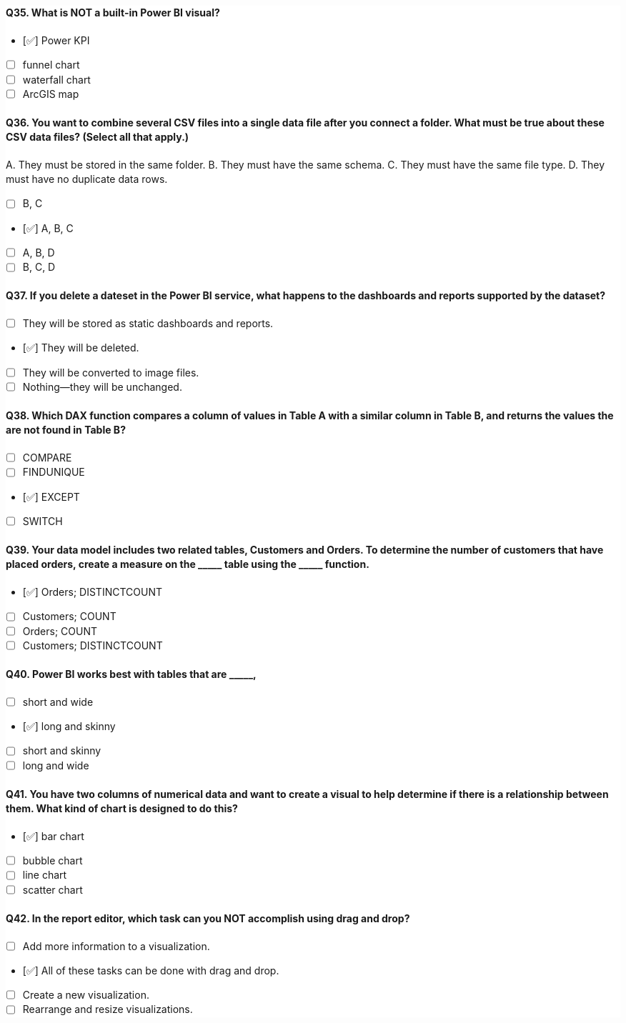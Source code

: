 #### Q35. What is NOT a built-in Power BI visual?
 - [✅] Power KPI
 - [ ] funnel chart
 - [ ] waterfall chart
 - [ ] ArcGIS map

#### Q36. You want to combine several CSV files into a single data file after you connect a folder. What must be true about these CSV data files? (Select all that apply.)
A. They must be stored in the same folder.
B. They must have the same schema.
C. They must have the same file type.
D. They must have no duplicate data rows.

 - [ ] B, C
 - [✅] A, B, C
 - [ ] A, B, D
 - [ ] B, C, D

#### Q37. If you delete a dateset in the Power BI service, what happens to the dashboards and reports supported by the dataset?
 - [ ] They will be stored as static dashboards and reports.
 - [✅] They will be deleted.
 - [ ] They will be converted to image files.
 - [ ] Nothing—they will be unchanged.

#### Q38. Which DAX function compares a column of values in Table A with a similar column in Table B, and returns the values the are not found in Table B?
 - [ ] COMPARE
 - [ ] FINDUNIQUE
 - [✅] EXCEPT
 - [ ] SWITCH

#### Q39. Your data model includes two related tables, Customers and Orders. To determine the number of customers that have placed orders, create a measure on the _____ table using the _____ function.
 - [✅] Orders; DISTINCTCOUNT
 - [ ] Customers; COUNT
 - [ ] Orders; COUNT
 - [ ] Customers; DISTINCTCOUNT

#### Q40. Power BI works best with tables that are _____,
 - [ ] short and wide
 - [✅] long and skinny
 - [ ] short and skinny
 - [ ] long and wide

#### Q41. You have two columns of numerical data and want to create a visual to help determine if there is a relationship between them. What kind of chart is designed to do this?
 - [✅] bar chart
 - [ ] bubble chart
 - [ ] line chart
 - [ ] scatter chart

#### Q42. In the report editor, which task can you NOT accomplish using drag and drop?
 - [ ] Add more information to a visualization.
 - [✅] All of these tasks can be done with drag and drop.
 - [ ] Create a new visualization.
 - [ ] Rearrange and resize visualizations. 
